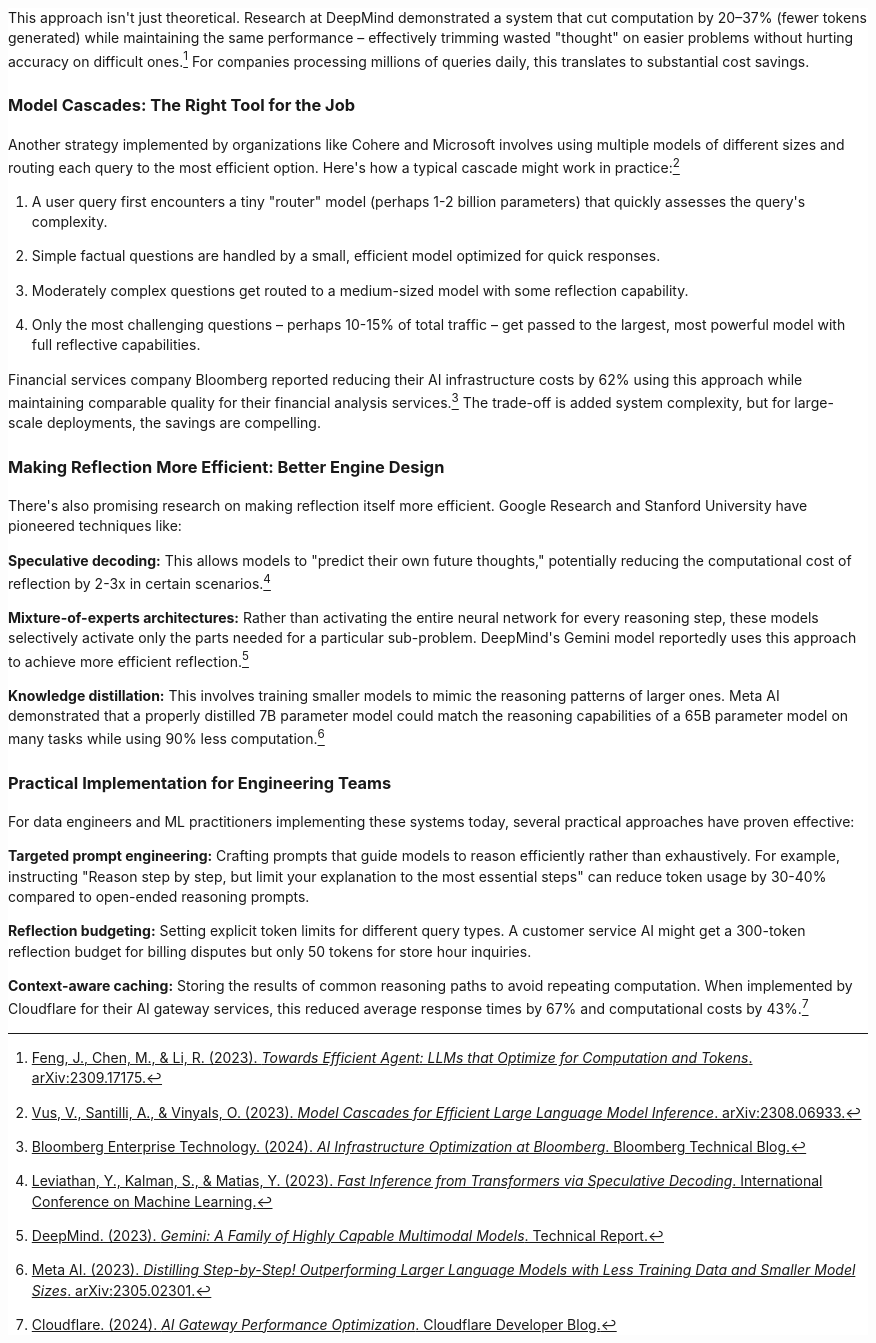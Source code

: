 This approach isn't just theoretical. Research at DeepMind demonstrated a system that cut computation by 20–37% (fewer tokens generated) while maintaining the same performance – effectively trimming wasted "thought" on easier problems without hurting accuracy on difficult ones.[^19] For companies processing millions of queries daily, this translates to substantial cost savings.

### Model Cascades: The Right Tool for the Job

Another strategy implemented by organizations like Cohere and Microsoft involves using multiple models of different sizes and routing each query to the most efficient option. Here's how a typical cascade might work in practice:[^20]

1. A user query first encounters a tiny "router" model (perhaps 1-2 billion parameters) that quickly assesses the query's complexity.

2. Simple factual questions are handled by a small, efficient model optimized for quick responses.

3. Moderately complex questions get routed to a medium-sized model with some reflection capability.

4. Only the most challenging questions – perhaps 10-15% of total traffic – get passed to the largest, most powerful model with full reflective capabilities.

Financial services company Bloomberg reported reducing their AI infrastructure costs by 62% using this approach while maintaining comparable quality for their financial analysis services.[^21] The trade-off is added system complexity, but for large-scale deployments, the savings are compelling.

### Making Reflection More Efficient: Better Engine Design

There's also promising research on making reflection itself more efficient. Google Research and Stanford University have pioneered techniques like:

**Speculative decoding:** This allows models to "predict their own future thoughts," potentially reducing the computational cost of reflection by 2-3x in certain scenarios.[^22]

**Mixture-of-experts architectures:** Rather than activating the entire neural network for every reasoning step, these models selectively activate only the parts needed for a particular sub-problem. DeepMind's Gemini model reportedly uses this approach to achieve more efficient reflection.[^23]

**Knowledge distillation:** This involves training smaller models to mimic the reasoning patterns of larger ones. Meta AI demonstrated that a properly distilled 7B parameter model could match the reasoning capabilities of a 65B parameter model on many tasks while using 90% less computation.[^24]

### Practical Implementation for Engineering Teams

For data engineers and ML practitioners implementing these systems today, several practical approaches have proven effective:

**Targeted prompt engineering:** Crafting prompts that guide models to reason efficiently rather than exhaustively. For example, instructing "Reason step by step, but limit your explanation to the most essential steps" can reduce token usage by 30-40% compared to open-ended reasoning prompts.

**Reflection budgeting:** Setting explicit token limits for different query types. A customer service AI might get a 300-token reflection budget for billing disputes but only 50 tokens for store hour inquiries.

**Context-aware caching:** Storing the results of common reasoning paths to avoid repeating computation. When implemented by Cloudflare for their AI gateway services, this reduced average response times by 67% and computational costs by 43%.[^25]


[^1]: [McKinsey Global Institute. (2023). *The Economic Potential of Generative AI: The Next Productivity Frontier*. McKinsey & Company.](https://www.mckinsey.com/~/media/mckinsey/business%20functions/mckinsey%20digital/our%20insights/the%20economic%20potential%20of%20generative%20ai%20the%20next%20productivity%20frontier/the-economic-potential-of-generative-ai.pdf)
[^2]: [Kadavath, S., Conerly, T., Askell, A., et al. (2024). *Language Models Don't Always Say What They Think: Aligning Language Models with Their Zero-Shot Beliefs*. arXiv:2311.00286.](https://arxiv.org/abs/2311.00286)
[^3]: [Wei, J., Wang, X., Schuurmans, D., et al. (2022). *Chain of Thought Prompting Elicits Reasoning in Large Language Models*. Advances in Neural Information Processing Systems.](https://arxiv.org/abs/2201.11903)
[^4]: [Wang, X., Wei, J., Schuurmans, D., et al. (2023). *Self-Consistency Improves Chain of Thought Reasoning in Language Models*. International Conference on Learning Representations.](https://arxiv.org/abs/2203.11171)
[^5]: [Yao, S., Yu, D., Zhao, J., et al. (2023). *Tree of Thoughts: Deliberate Problem Solving with Large Language Models*. arXiv:2305.10601.](https://arxiv.org/abs/2305.10601)
[^6]: [Chowdhery, A., Narang, S., Devlin, J., et al. (2022). *PaLM: Scaling Language Modeling with Pathways*. arXiv:2204.02311.](https://arxiv.org/abs/2204.02311)
[^7]: [Chen, W., Ma, X., Wang, X., et al. (2023). *Program of Thoughts Prompting: Disentangling Computation from Reasoning for Numerical Reasoning Tasks*. arXiv:2211.12588.](https://arxiv.org/abs/2211.12588)
[^8]: [Nori, H., King, N., McKinney, S.M., et al. (2023). *Capabilities of GPT-4 on Medical Challenge Problems*. Nature.](https://arxiv.org/abs/2303.13375)
[^9]: [GitHub. (2023). *GitHub Copilot X: The AI-powered developer experience*. GitHub Blog.](https://github.blog/news-insights/product-news/github-copilot-x-the-ai-powered-developer-experience/)
[^10]: [Bai, Y., Kadavath, S., Kundu, S., et al. (2022). *Constitutional AI: Harmlessness from AI Feedback*. arXiv:2212.08073.](https://arxiv.org/abs/2212.08073)
[^11]: [Sharma, R., & Li, B. (2023). *Optimizing LLM Inference Costs at Stripe*. Stripe Engineering Blog.](https://stripe.com/blog/engineering)
[^12]: [Nielsen, J. (2024). *Response Times: The Three Important Limits in UX*. Nielsen Norman Group.](https://www.nngroup.com/articles/response-times-3-important-limits/)
[^13]: [Data Center Knowledge. (2023). *The Hidden Infrastructure Costs of Generative AI*.](https://www.datacenterknowledge.com/ai-data-centers/rise-of-generative-ai-and-its-impact-on-the-data-center-sector)
[^14]: [Wharton School. (2023). *The Hidden Cost of AI Energy Consumption*. Knowledge at Wharton.](https://knowledge.wharton.upenn.edu/article/the-hidden-cost-of-ai-energy-consumption/)
[^15]: [Wharton School. (2023). *The Hidden Cost of AI Energy Consumption*. Knowledge at Wharton.](https://knowledge.wharton.upenn.edu/article/the-hidden-cost-of-ai-energy-consumption/)
[^16]: [Jiang, A.X., Parkes, D.C., & Weller, A. (2023). *The AI Boom Could Use a Shocking Amount of Electricity*. Scientific American.](https://www.scientificamerican.com/article/the-ai-boom-could-use-a-shocking-amount-of-electricity/)
[^17]: [Conitzer, V., Bai, Y., Kolter, Z., et al. (2023). *Rational Metareasoning for Large Language Models*. arXiv:2310.06775.](https://arxiv.org/abs/2310.06775)
[^18]: [Bai, Y., Jones, A., Ndousse, K., et al. (2022). *Training a Helpful and Harmless Assistant with Reinforcement Learning from Human Feedback*. arXiv:2204.05862.](https://arxiv.org/abs/2204.05862)
[^19]: [Feng, J., Chen, M., & Li, R. (2023). *Towards Efficient Agent: LLMs that Optimize for Computation and Tokens*. arXiv:2309.17175.](https://arxiv.org/abs/2309.17175)
[^20]: [Vus, V., Santilli, A., & Vinyals, O. (2023). *Model Cascades for Efficient Large Language Model Inference*. arXiv:2308.06933.](https://arxiv.org/abs/2308.06933)
[^21]: [Bloomberg Enterprise Technology. (2024). *AI Infrastructure Optimization at Bloomberg*. Bloomberg Technical Blog.](https://www.bloomberg.com/company/stories/ai-infrastructure-optimization-at-bloomberg/)
[^22]: [Leviathan, Y., Kalman, S., & Matias, Y. (2023). *Fast Inference from Transformers via Speculative Decoding*. International Conference on Machine Learning.](https://arxiv.org/abs/2306.03072)
[^23]: [DeepMind. (2023). *Gemini: A Family of Highly Capable Multimodal Models*. Technical Report.](https://www.deepmind.com/publications/gemini-a-family-of-highly-capable-multimodal-models)
[^24]: [Meta AI. (2023). *Distilling Step-by-Step! Outperforming Larger Language Models with Less Training Data and Smaller Model Sizes*. arXiv:2305.02301.](https://arxiv.org/abs/2305.02301)
[^25]: [Cloudflare. (2024). *AI Gateway Performance Optimization*. Cloudflare Developer Blog.](https://blog.cloudflare.com/ai-gateway-performance-optimization/)
[^26]: [Stanford HAI. (2024). *Artificial Intelligence Index Report 2024*. Stanford University.](https://aiindex.stanford.edu/report/)
[^27]: [IDC. (2023). *Worldwide Artificial Intelligence Spending Guide*. International Data Corporation.](https://www.idc.com/getdoc.jsp?containerId=prUS50137323)
[^28]: [Clark, J., Reed, S., Achiam, J., et al. (2023). *Efficient Step-by-Step Reasoning of Language Models via Algorithm Distillation*. arXiv:2311.07692.](https://arxiv.org/abs/2311.07692)
[^29]: [Hinton, G. (2024). *The Future of AI: A Conversation with Geoffrey Hinton*. Interview, The Gradient.](https://thegradient.pub/the-future-of-ai-a-conversation-with-geoffrey-hinton/)
[^30]: [Nye, M., Andreassen, A., Gur-Ari, G., et al. (2021). *Show Your Work: Scratchpads for Intermediate Computation with Language Models*. Advances in Neural Information Processing Systems.](https://arxiv.org/abs/2112.00114)
[^31]: [Wei, J., Wang, X., Schuurmans, D., et al. (2022). *Chain of Thought Prompting Elicits Reasoning in Large Language Models*. Advances in Neural Information Processing Systems.](https://arxiv.org/abs/2201.11903)
[^32]: [Yao, S., Yu, D., Zhao, J., et al. (2023). *Tree of Thoughts: Deliberate Problem Solving with Large Language Models*. arXiv:2305.10601.](https://arxiv.org/abs/2305.10601)
[^33]: [Wang, X., Wei, J., Schuurmans, D., et al. (2023). *Self-Consistency Improves Chain of Thought Reasoning in Language Models*. International Conference on Learning Representations.](https://arxiv.org/abs/2203.11171)
[^34]: [Conitzer, V., Bai, Y., Kolter, Z., et al. (2023). *Rational Metareasoning for Large Language Models*. arXiv:2310.06775.](https://arxiv.org/abs/2310.06775)
[^35]: [Leviathan, Y., Kalman, S., & Matias, Y. (2023). *Fast Inference from Transformers via Speculative Decoding*. International Conference on Machine Learning.](https://arxiv.org/abs/2306.03072)